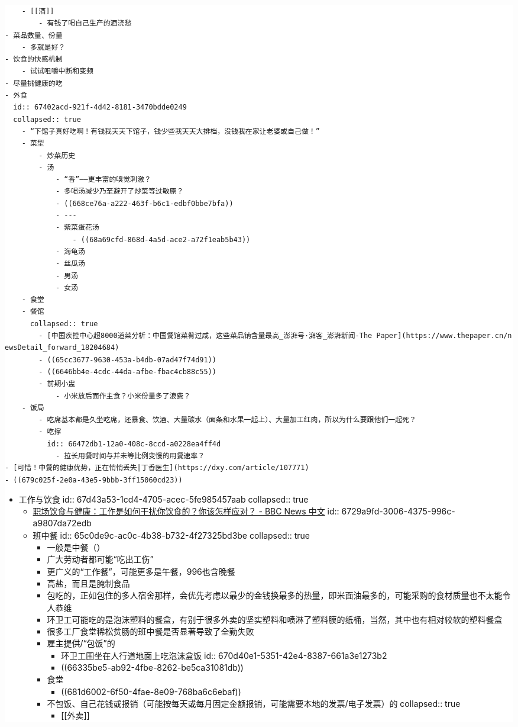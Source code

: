 		- [[酒]]
			- 有钱了喝自己生产的酒浇愁
	- 菜品数量、份量
		- 多就是好？
	- 饮食的快感机制
		- 试试咀嚼中断和变频
	- 尽量挑健康的吃
	- 外食
	  id:: 67402acd-921f-4d42-8181-3470bdde0249
	  collapsed:: true
		- “下馆子真好吃啊！有钱我天天下馆子，钱少些我天天大排档，没钱我在家让老婆或自己做！”
		- 菜型
			- 炒菜历史
			- 汤
				- “香”——更丰富的嗅觉刺激？
				- 多喝汤减少乃至避开了炒菜等过敏原？
				- ((668ce76a-a222-463f-b6c1-edbf0bbe7bfa))
				- ---
				- 紫菜蛋花汤
					- ((68a69cfd-868d-4a5d-ace2-a72f1eab5b43))
				- 海龟汤
				- 丝瓜汤
				- 男汤
				- 女汤
		- 食堂
		- 餐馆
		  collapsed:: true
			- [中国疾控中心超8000道菜分析：中国餐馆菜肴过咸，这些菜品钠含量最高_澎湃号·湃客_澎湃新闻-The Paper](https://www.thepaper.cn/newsDetail_forward_18204684)
			- ((65cc3677-9630-453a-b4db-07ad47f74d91))
			- ((6646bb4e-4cdc-44da-afbe-fbac4cb88c55))
			- 前期小盅
				- 小米放后面作主食？小米份量多了浪费？
		- 饭局
			- 吃席基本都是久坐吃席，还暴食、饮酒、大量碳水（面条和水果一起上）、大量加工红肉，所以为什么要跟他们一起死？
			- 吃撑
			  id:: 66472db1-12a0-408c-8ccd-a0228ea4ff4d
				- 拉长用餐时间与并未等比例变慢的用餐速率？
	- [可惜！中餐的健康优势，正在悄悄丢失|丁香医生](https://dxy.com/article/107771)
	- ((679c025f-2e0a-43e5-9bbb-3ff15060cd23))
- 工作与饮食
  id:: 67d43a53-1cd4-4705-acec-5fe985457aab
  collapsed:: true
	- [职场饮食与健康：工作是如何干扰你饮食的？你该怎样应对？ - BBC News 中文](https://www.bbc.com/zhongwen/simp/science-61761473)
	  id:: 6729a9fd-3006-4375-996c-a9807da72edb
	- 班中餐
	  id:: 65c0de9c-ac0c-4b38-b732-4f27325bd3be
	  collapsed:: true
		- 一般是中餐（）
		- 广大劳动者都可能“吃出工伤”
		- 更广义的“工作餐”，可能更多是午餐，996也含晚餐
		- 高盐，而且是腌制食品
		- 包吃的，正如包住的多人宿舍那样，会优先考虑以最少的金钱换最多的热量，即米面油最多的，可能采购的食材质量也不太能令人恭维
		- 环卫工可能吃的是泡沫塑料的餐盒，有别于很多外卖的坚实塑料和喷淋了塑料膜的纸桶，当然，其中也有相对较软的塑料餐盒
		- 很多工厂食堂稀松贫肠的班中餐是否显著导致了全勤失败
		- 雇主提供/“包饭”的
			- 环卫工围坐在人行道地面上吃泡沫盒饭
			  id:: 670d40e1-5351-42e4-8387-661a3e1273b2
			- ((66335be5-ab92-4fbe-8262-be5ca31081db))
		- 食堂
			- ((681d6002-6f50-4fae-8e09-768ba6c6ebaf))
		- 不包饭、自己花钱或报销（可能按每天或每月固定金额报销，可能需要本地的发票/电子发票）的
		  collapsed:: true
			- [[外卖]]